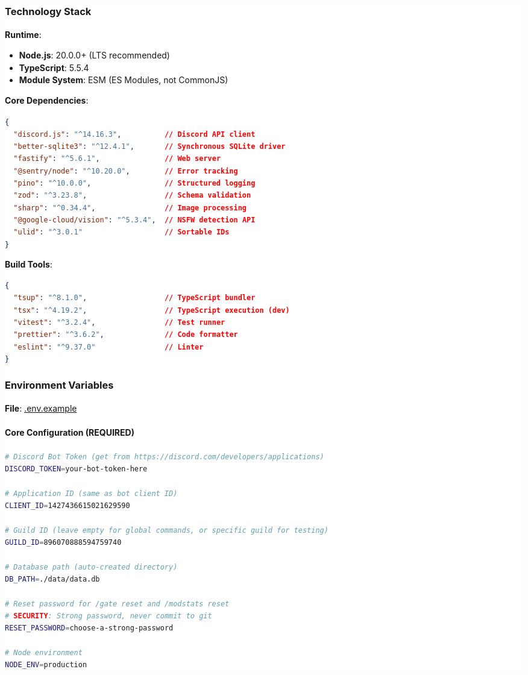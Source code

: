 ### Technology Stack

**Runtime**:
- **Node.js**: 20.0.0+ (LTS recommended)
- **TypeScript**: 5.5.4
- **Module System**: ESM (ES Modules, not CommonJS)

**Core Dependencies**:
```json
{
  "discord.js": "^14.16.3",          // Discord API client
  "better-sqlite3": "^12.4.1",       // Synchronous SQLite driver
  "fastify": "^5.6.1",               // Web server
  "@sentry/node": "^10.20.0",        // Error tracking
  "pino": "^10.0.0",                 // Structured logging
  "zod": "^3.23.8",                  // Schema validation
  "sharp": "^0.34.4",                // Image processing
  "@google-cloud/vision": "^5.3.4",  // NSFW detection API
  "ulid": "^3.0.1"                   // Sortable IDs
}
```

**Build Tools**:
```json
{
  "tsup": "^8.1.0",                  // TypeScript bundler
  "tsx": "^4.19.2",                  // TypeScript execution (dev)
  "vitest": "^3.2.4",                // Test runner
  "prettier": "^3.6.2",              // Code formatter
  "eslint": "^9.37.0"                // Linter
}
```

### Environment Variables

**File**: [.env.example](../.env.example)

#### Core Configuration (REQUIRED)

```bash
# Discord Bot Token (get from https://discord.com/developers/applications)
DISCORD_TOKEN=your-bot-token-here

# Application ID (same as bot client ID)
CLIENT_ID=1427436615021629590

# Guild ID (leave empty for global commands, or specific guild for testing)
GUILD_ID=896070888594759740

# Database path (auto-created directory)
DB_PATH=./data/data.db

# Reset password for /gate reset and /modstats reset
# SECURITY: Strong password, never commit to git
RESET_PASSWORD=choose-a-strong-password

# Node environment
NODE_ENV=production
```
